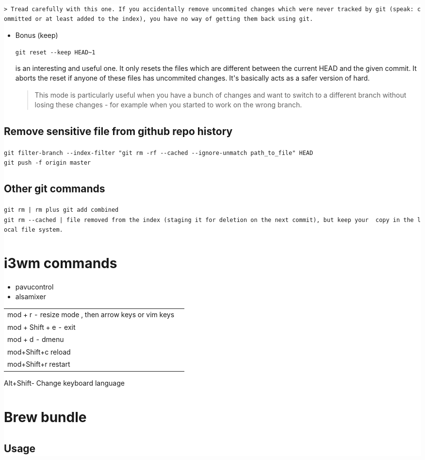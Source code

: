     > Tread carefully with this one. If you accidentally remove uncommited changes which were never tracked by git (speak: committed or at least added to the index), you have no way of getting them back using git.

- Bonus (keep)

    ```console
    git reset --keep HEAD~1
    ```

    is an interesting and useful one. It only resets the files which are different between the current HEAD and the given commit. It aborts the reset if anyone of these files has uncommited changes. It's basically acts as a safer version of hard.

    > This mode is particularly useful when you have a bunch of changes and want to switch to a different branch without losing these changes - for example when you started to work on the wrong branch.

## Remove sensitive file from github repo history
```console
git filter-branch --index-filter "git rm -rf --cached --ignore-unmatch path_to_file" HEAD
git push -f origin master
```

## Other git commands

```console
git rm | rm plus git add combined
git rm --cached | file removed from the index (staging it for deletion on the next commit), but keep your  copy in the local file system.
```

# i3wm commands

- pavucontrol
- alsamixer

|||
|--|--|
|mod + r - resize mode , then arrow keys or vim keys
|mod + Shift + e - exit
|mod + d - dmenu
|mod+Shift+c reload
|mod+Shift+r restart

Alt+Shift- Change keyboard language

# Brew bundle

## Usage
